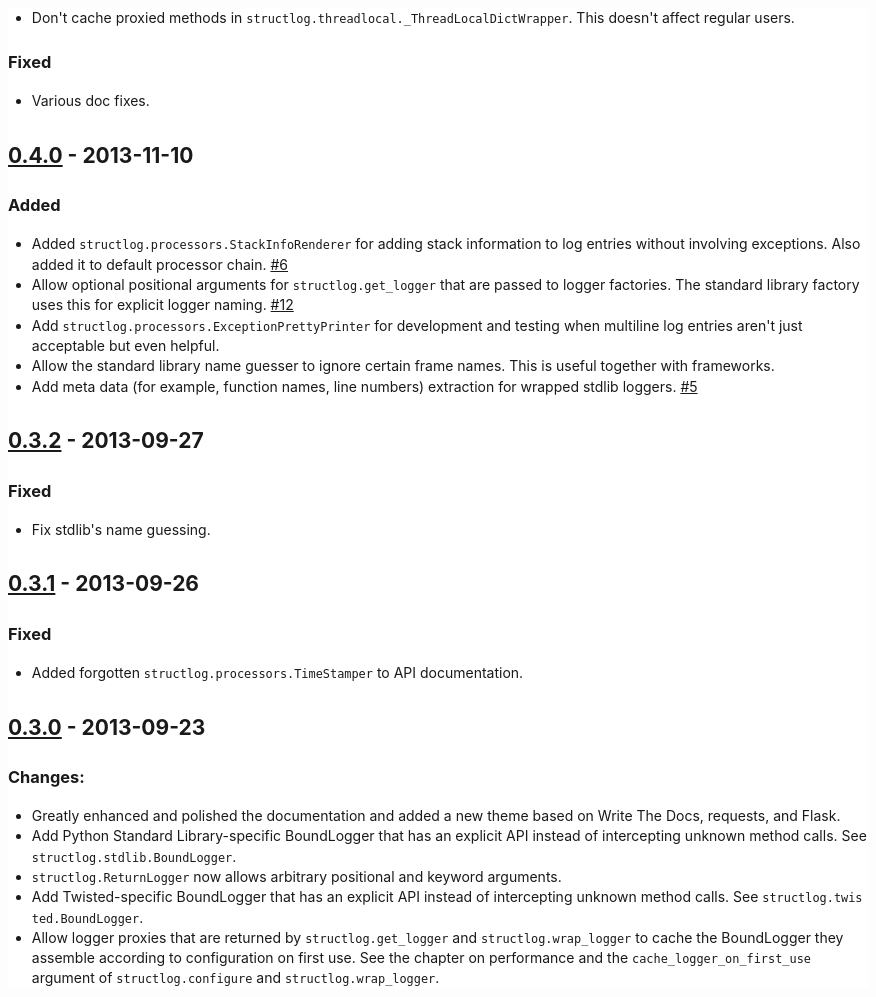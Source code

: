 - Don't cache proxied methods in `structlog.threadlocal._ThreadLocalDictWrapper`. This doesn't affect regular users.


### Fixed

- Various doc fixes.


## [0.4.0](https://github.com/hynek/structlog/compare/0.3.2...0.4.0) - 2013-11-10

### Added

- Added `structlog.processors.StackInfoRenderer` for adding stack information to log entries without involving exceptions.
  Also added it to default processor chain.
  [#6](https://github.com/hynek/structlog/pull/6)
- Allow optional positional arguments for `structlog.get_logger` that are passed to logger factories.
  The standard library factory uses this for explicit logger naming.
  [#12](https://github.com/hynek/structlog/pull/12)
- Add `structlog.processors.ExceptionPrettyPrinter` for development and testing when multiline log entries aren't just acceptable but even helpful.
- Allow the standard library name guesser to ignore certain frame names.
  This is useful together with frameworks.
- Add meta data (for example, function names, line numbers) extraction for wrapped stdlib loggers. [#5](https://github.com/hynek/structlog/pull/5)


## [0.3.2](https://github.com/hynek/structlog/compare/0.3.1...0.3.2) - 2013-09-27

### Fixed

- Fix stdlib's name guessing.


## [0.3.1](https://github.com/hynek/structlog/compare/0.3.0...0.3.1) - 2013-09-26

### Fixed

- Added forgotten `structlog.processors.TimeStamper` to API documentation.


## [0.3.0](https://github.com/hynek/structlog/compare/0.2.0...0.3.0) - 2013-09-23

### Changes:

- Greatly enhanced and polished the documentation and added a new theme based on Write The Docs, requests, and Flask.
- Add Python Standard Library-specific BoundLogger that has an explicit API instead of intercepting unknown method calls.
  See `structlog.stdlib.BoundLogger`.
- `structlog.ReturnLogger` now allows arbitrary positional and keyword arguments.
- Add Twisted-specific BoundLogger that has an explicit API instead of intercepting unknown method calls.
  See `structlog.twisted.BoundLogger`.
- Allow logger proxies that are returned by `structlog.get_logger` and `structlog.wrap_logger` to cache the BoundLogger they assemble according to configuration on first use.
  See the chapter on performance and the `cache_logger_on_first_use` argument of `structlog.configure` and `structlog.wrap_logger`.